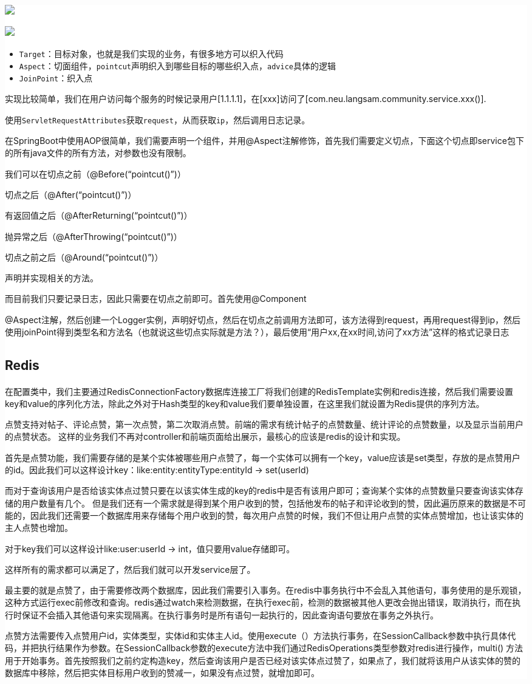 ![](https://picgp.oss-cn-beijing.aliyuncs.com/img/20210407200718.png)

![](https://picgp.oss-cn-beijing.aliyuncs.com/img/20210407200730.png)

- `Target`：目标对象，也就是我们实现的业务，有很多地方可以织入代码
- `Aspect`：切面组件，`pointcut`声明织入到哪些目标的哪些织入点，`advice`具体的逻辑
- `JoinPoint`：织入点

实现比较简单，我们在用户访问每个服务的时候记录用户[1.1.1.1]，在[xxx]访问了[com.neu.langsam.community.service.xxx()].

使用`ServletRequestAttributes`获取`request`，从而获取`ip`，然后调用日志记录。

在SpringBoot中使用AOP很简单，我们需要声明一个组件，并用@Aspect注解修饰，首先我们需要定义切点，下面这个切点即service包下的所有java文件的所有方法，对参数也没有限制。

我们可以在切点之前（@Before(“pointcut()”)）

切点之后（@After(“pointcut()”)）

有返回值之后（@AfterReturning(“pointcut()”)）

抛异常之后（@AfterThrowing(“pointcut()”)）

切点之前之后（@Around(“pointcut()”)）

声明并实现相关的方法。

而目前我们只要记录日志，因此只需要在切点之前即可。首先使用@Component

@Aspect注解，然后创建一个Logger实例，声明好切点，然后在切点之前调用方法即可，该方法得到request，再用request得到ip，然后使用joinPoint得到类型名和方法名（也就说这些切点实际就是方法？），最后使用“用户xx,在xx时间,访问了xx方法”这样的格式记录日志

## Redis

在配置类中，我们主要通过RedisConnectionFactory数据库连接工厂将我们创建的RedisTemplate实例和redis连接，然后我们需要设置key和value的序列化方法，除此之外对于Hash类型的key和value我们要单独设置，在这里我们就设置为Redis提供的序列方法。

点赞支持对帖子、评论点赞，第一次点赞，第二次取消点赞。前端的需求有统计帖子的点赞数量、统计评论的点赞数量，以及显示当前用户的点赞状态。 这样的业务我们不再对controller和前端页面给出展示，最核心的应该是redis的设计和实现。

首先是点赞功能，我们需要存储的是某个实体被哪些用户点赞了，每一个实体可以拥有一个key，value应该是set类型，存放的是点赞用户的id。因此我们可以这样设计key：like:entity:entityType:entityId ->
set(userId)

而对于查询该用户是否给该实体点过赞只要在以该实体生成的key的redis中是否有该用户即可；查询某个实体的点赞数量只要查询该实体存储的用户数量有几个。
但是我们还有一个需求就是得到某个用户收到的赞，包括他发布的帖子和评论收到的赞，因此遍历原来的数据是不可能的，因此我们还需要一个数据库用来存储每个用户收到的赞，每次用户点赞的时候，我们不但让用户点赞的实体点赞增加，也让该实体的主人点赞也增加。

对于key我们可以这样设计like:user:userId -> int，值只要用value存储即可。

这样所有的需求都可以满足了，然后我们就可以开发service层了。

最主要的就是点赞了，由于需要修改两个数据库，因此我们需要引入事务。在redis中事务执行中不会乱入其他语句，事务使用的是乐观锁，这种方式运行exec前修改和查询。redis通过watch来检测数据，在执行exec前，检测的数据被其他人更改会抛出错误，取消执行，而在执行时保证不会插入其他语句来实现隔离。在执行事务时是所有语句一起执行的，因此查询语句要放在事务之外执行。

点赞方法需要传入点赞用户id，实体类型，实体id和实体主人id。使用execute（）方法执行事务，在SessionCallback参数中执行具体代码，并把执行结果作为参数。在SessionCallback参数的execute方法中我们通过RedisOperations类型参数对redis进行操作，multi()
方法用于开始事务。首先按照我们之前约定构造key，然后查询该用户是否已经对该实体点过赞了，如果点了，我们就将该用户从该实体的赞的数据库中移除，然后把实体目标用户收到的赞减一，如果没有点过赞，就增加即可。
